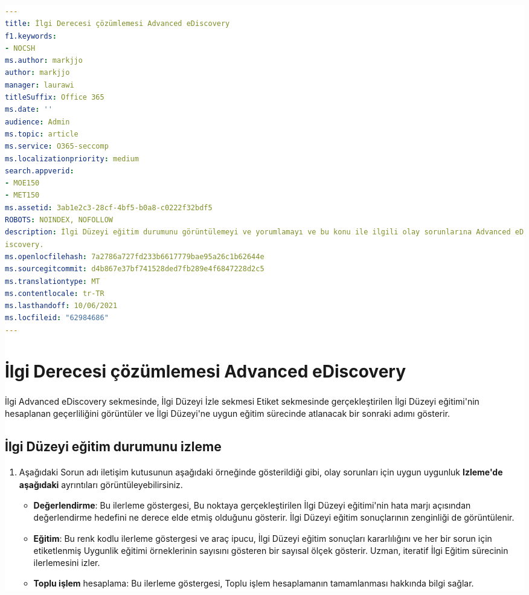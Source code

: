 ```yaml
---
title: İlgi Derecesi çözümlemesi Advanced eDiscovery
f1.keywords:
- NOCSH
ms.author: markjjo
author: markjjo
manager: laurawi
titleSuffix: Office 365
ms.date: ''
audience: Admin
ms.topic: article
ms.service: O365-seccomp
ms.localizationpriority: medium
search.appverid:
- MOE150
- MET150
ms.assetid: 3ab1e2c3-28cf-4bf5-b0a8-c0222f32bdf5
ROBOTS: NOINDEX, NOFOLLOW
description: İlgi Düzeyi eğitim durumunu görüntülemeyi ve yorumlamayı ve bu konu ile ilgili olay sorunlarına Advanced eDiscovery.
ms.openlocfilehash: 7a2786a727fd233b6617779bae95a26c1b62644e
ms.sourcegitcommit: d4b867e37bf741528ded7fb289e4f6847228d2c5
ms.translationtype: MT
ms.contentlocale: tr-TR
ms.lasthandoff: 10/06/2021
ms.locfileid: "62984686"
---
```

# <a name="track-relevance-analysis-in-advanced-ediscovery"></a>İlgi Derecesi çözümlemesi Advanced eDiscovery
  
İlgi Advanced eDiscovery sekmesinde, İlgi Düzeyi İzle sekmesi Etiket sekmesinde gerçekleştirilen İlgi Düzeyi eğitimi'nin hesaplanan geçerliliğini görüntüler ve İlgi Düzeyi'ne uygun eğitim sürecinde atlanacak bir sonraki adımı gösterir. 
  
## <a name="tracking-relevance-training-status"></a>İlgi Düzeyi eğitim durumunu izleme

1. Aşağıdaki Sorun adı iletişim kutusunun aşağıdaki örneğinde gösterildiği gibi, olay sorunları için uygun uygunluk **Izleme'de aşağıdaki** ayrıntıları görüntüleyebilirsiniz.

   - **Değerlendirme**: Bu ilerleme göstergesi, Bu noktaya gerçekleştirilen İlgi Düzeyi eğitimi'nin hata marjı açısından değerlendirme hedefini ne derece elde etmiş olduğunu gösterir. İlgi Düzeyi eğitim sonuçlarının zenginliği de görüntülenir.

   - **Eğitim**: Bu renk kodlu ilerleme göstergesi ve araç ipucu, İlgi Düzeyi eğitim sonuçları kararlılığını ve her bir sorun için etiketlenmiş Uygunlik eğitimi örneklerinin sayısını gösteren bir sayısal ölçek gösterir. Uzman, iteratif İlgi Eğitim sürecinin ilerlemesini izler. 
  
   - **Toplu işlem** hesaplama: Bu ilerleme göstergesi, Toplu işlem hesaplamanın tamamlanması hakkında bilgi sağlar.
  